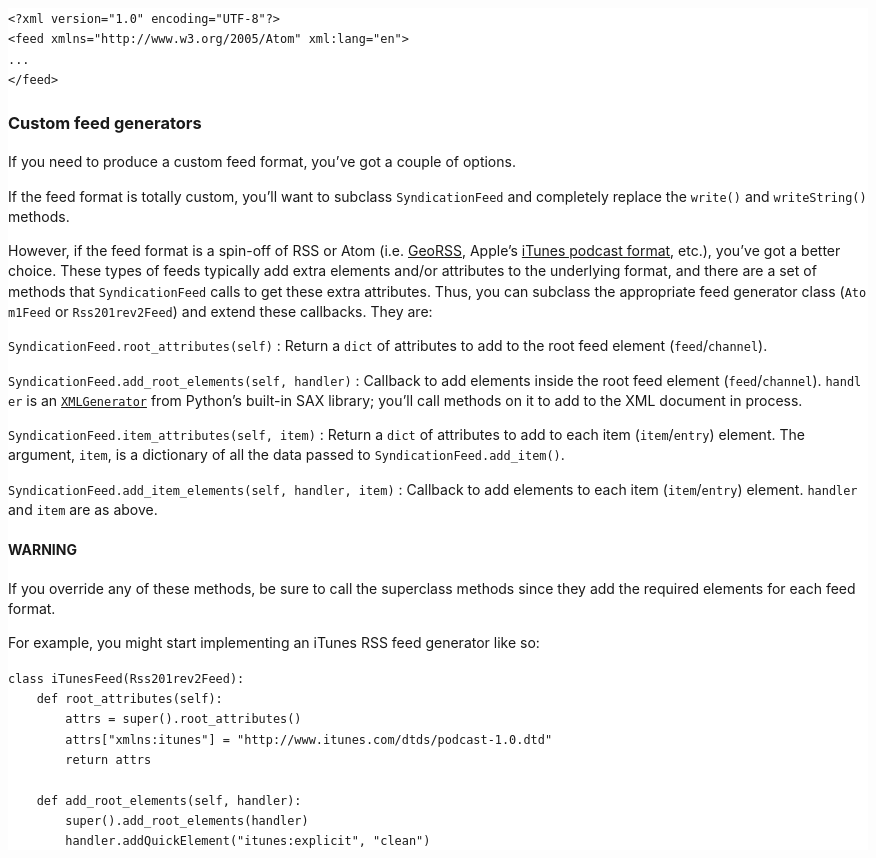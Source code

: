 ```pycon
<?xml version="1.0" encoding="UTF-8"?>
<feed xmlns="http://www.w3.org/2005/Atom" xml:lang="en">
...
</feed>
```

### Custom feed generators

If you need to produce a custom feed format, you’ve got a couple of options.

If the feed format is totally custom, you’ll want to subclass
`SyndicationFeed` and completely replace the `write()` and
`writeString()` methods.

However, if the feed format is a spin-off of RSS or Atom (i.e. [GeoRSS](https://georss.org), Apple’s
[iTunes podcast format](https://help.apple.com/itc/podcasts_connect/#/itcb54353390), etc.), you’ve got a better choice. These types of
feeds typically add extra elements and/or attributes to the underlying format,
and there are a set of methods that `SyndicationFeed` calls to get these extra
attributes. Thus, you can subclass the appropriate feed generator class
(`Atom1Feed` or `Rss201rev2Feed`) and extend these callbacks. They are:

`SyndicationFeed.root_attributes(self)`
: Return a `dict` of attributes to add to the root feed element
  (`feed`/`channel`).

`SyndicationFeed.add_root_elements(self, handler)`
: Callback to add elements inside the root feed element
  (`feed`/`channel`). `handler` is an
  [`XMLGenerator`](https://docs.python.org/3/library/xml.sax.utils.html#xml.sax.saxutils.XMLGenerator) from Python’s built-in SAX library;
  you’ll call methods on it to add to the XML document in process.

`SyndicationFeed.item_attributes(self, item)`
: Return a `dict` of attributes to add to each item (`item`/`entry`)
  element. The argument, `item`, is a dictionary of all the data passed to
  `SyndicationFeed.add_item()`.

`SyndicationFeed.add_item_elements(self, handler, item)`
: Callback to add elements to each item (`item`/`entry`) element.
  `handler` and `item` are as above.

#### WARNING
If you override any of these methods, be sure to call the superclass methods
since they add the required elements for each feed format.

For example, you might start implementing an iTunes RSS feed generator like so:

```default
class iTunesFeed(Rss201rev2Feed):
    def root_attributes(self):
        attrs = super().root_attributes()
        attrs["xmlns:itunes"] = "http://www.itunes.com/dtds/podcast-1.0.dtd"
        return attrs

    def add_root_elements(self, handler):
        super().add_root_elements(handler)
        handler.addQuickElement("itunes:explicit", "clean")
```
